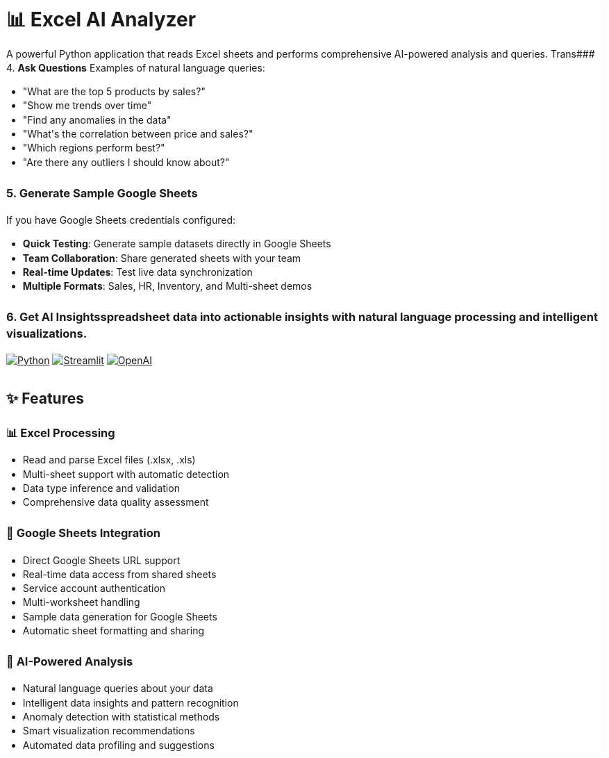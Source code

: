 # 📊 Excel AI Analyzer

A powerful Python application that reads Excel sheets and performs comprehensive AI-powered analysis and queries. Trans### 4. **Ask Questions**
Examples of natural language queries:
- "What are the top 5 products by sales?"
- "Show me trends over time"
- "Find any anomalies in the data"
- "What's the correlation between price and sales?"
- "Which regions perform best?"
- "Are there any outliers I should know about?"

### 5. **Generate Sample Google Sheets**
If you have Google Sheets credentials configured:
- **Quick Testing**: Generate sample datasets directly in Google Sheets
- **Team Collaboration**: Share generated sheets with your team
- **Real-time Updates**: Test live data synchronization
- **Multiple Formats**: Sales, HR, Inventory, and Multi-sheet demos

### 6. **Get AI Insights**spreadsheet data into actionable insights with natural language processing and intelligent visualizations.

[![Python](https://img.shields.io/badge/Python-3.8+-blue.svg)](https://python.org)
[![Streamlit](https://img.shields.io/badge/Streamlit-1.29+-red.svg)](https://streamlit.io)
[![OpenAI](https://img.shields.io/badge/OpenAI-GPT--3.5+-green.svg)](https://openai.com)

## ✨ Features

### 📊 **Excel Processing**
- Read and parse Excel files (.xlsx, .xls)
- Multi-sheet support with automatic detection
- Data type inference and validation
- Comprehensive data quality assessment

### 🔗 **Google Sheets Integration**
- Direct Google Sheets URL support
- Real-time data access from shared sheets
- Service account authentication
- Multi-worksheet handling
- Sample data generation for Google Sheets
- Automatic sheet formatting and sharing

### 🤖 **AI-Powered Analysis**
- Natural language queries about your data
- Intelligent data insights and pattern recognition
- Anomaly detection with statistical methods
- Smart visualization recommendations
- Automated data profiling and suggestions
